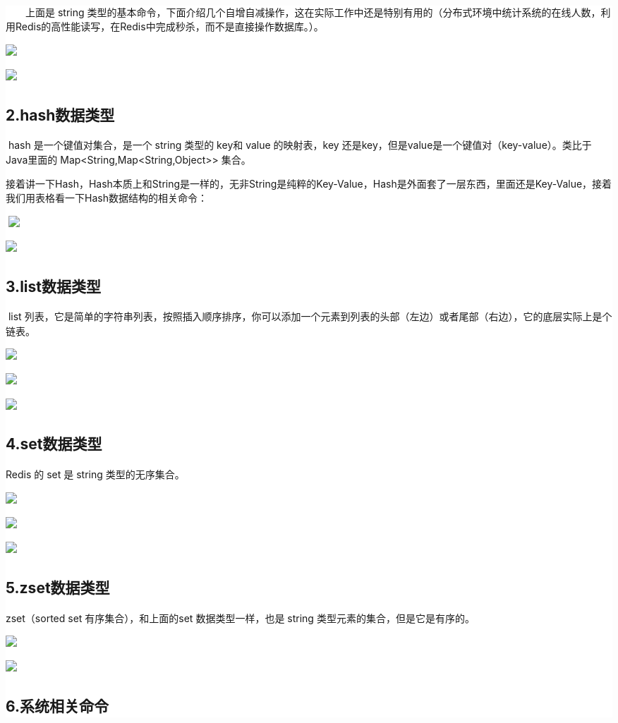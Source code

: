 　　上面是 string 类型的基本命令，下面介绍几个自增自减操作，这在实际工作中还是特别有用的（分布式环境中统计系统的在线人数，利用Redis的高性能读写，在Redis中完成秒杀，而不是直接操作数据库。）。

![](/images/20181108164443.bmp)

![](/images/307428951.png)

## 2.hash数据类型

​	hash 是一个键值对集合，是一个 string 类型的 key和 value 的映射表，key 还是key，但是value是一个键值对（key-value）。类比于 Java里面的 Map<String,Map<String,Object>> 集合。

​	接着讲一下Hash，Hash本质上和String是一样的，无非String是纯粹的Key-Value，Hash是外面套了一层东西，里面还是Key-Value，接着我们用表格看一下Hash数据结构的相关命令： 

​	 ![](/images/20181108164700.bmp)

![](/images/1792125541.png)

## 3.list数据类型

​	list 列表，它是简单的字符串列表，按照插入顺序排序，你可以添加一个元素到列表的头部（左边）或者尾部（右边），它的底层实际上是个链表。 

![](/images/2026624164.png)

![](/images/1562218773.png)

![](/images/1057045680.png)

## 4.set数据类型

Redis 的 set 是 string 类型的无序集合。 

![](/IMAGES/20181108165144.bmp)

![](/IMAGES/20181108165204.bmp)

![](/images/1578709654.png)

## 5.zset数据类型

zset（sorted set 有序集合），和上面的set 数据类型一样，也是 string 类型元素的集合，但是它是有序的。 

![](/images/20181108165430.bmp)

![](/images/580910330.png)

## 6.系统相关命令
